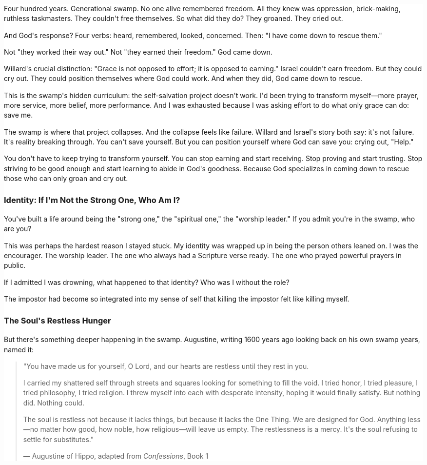 Four hundred years. Generational swamp. No one alive remembered freedom. All they knew was oppression, brick-making, ruthless taskmasters. They couldn't free themselves. So what did they do? They groaned. They cried out.

And God's response? Four verbs: heard, remembered, looked, concerned. Then: "I have come down to rescue them."

Not "they worked their way out." Not "they earned their freedom." God came down.

Willard's crucial distinction: "Grace is not opposed to effort; it is opposed to earning." Israel couldn't earn freedom. But they could cry out. They could position themselves where God could work. And when they did, God came down to rescue.

This is the swamp's hidden curriculum: the self-salvation project doesn't work. I'd been trying to transform myself—more prayer, more service, more belief, more performance. And I was exhausted because I was asking effort to do what only grace can do: save me.

The swamp is where that project collapses. And the collapse feels like failure. Willard and Israel's story both say: it's not failure. It's reality breaking through. You can't save yourself. But you can position yourself where God can save you: crying out, "Help."

You don't have to keep trying to transform yourself. You can stop earning and start receiving. Stop proving and start trusting. Stop striving to be good enough and start learning to abide in God's goodness. Because God specializes in coming down to rescue those who can only groan and cry out.

### Identity: If I'm Not the Strong One, Who Am I?

You've built a life around being the "strong one," the "spiritual one," the "worship leader." If you admit you're in the swamp, who are you?

This was perhaps the hardest reason I stayed stuck. My identity was wrapped up in being the person others leaned on. I was the encourager. The worship leader. The one who always had a Scripture verse ready. The one who prayed powerful prayers in public.

If I admitted I was drowning, what happened to that identity? Who was I without the role?

The impostor had become so integrated into my sense of self that killing the impostor felt like killing myself.

### The Soul's Restless Hunger

But there's something deeper happening in the swamp. Augustine, writing 1600 years ago looking back on his own swamp years, named it:

> "You have made us for yourself, O Lord, and our hearts are restless until they rest in you.
>
> I carried my shattered self through streets and squares looking for something to fill the void. I tried honor, I tried pleasure, I tried philosophy, I tried religion. I threw myself into each with desperate intensity, hoping it would finally satisfy. But nothing did. Nothing could.
>
> The soul is restless not because it lacks things, but because it lacks the One Thing. We are designed for God. Anything less—no matter how good, how noble, how religious—will leave us empty. The restlessness is a mercy. It's the soul refusing to settle for substitutes."
>
> — Augustine of Hippo, adapted from *Confessions*, Book 1
